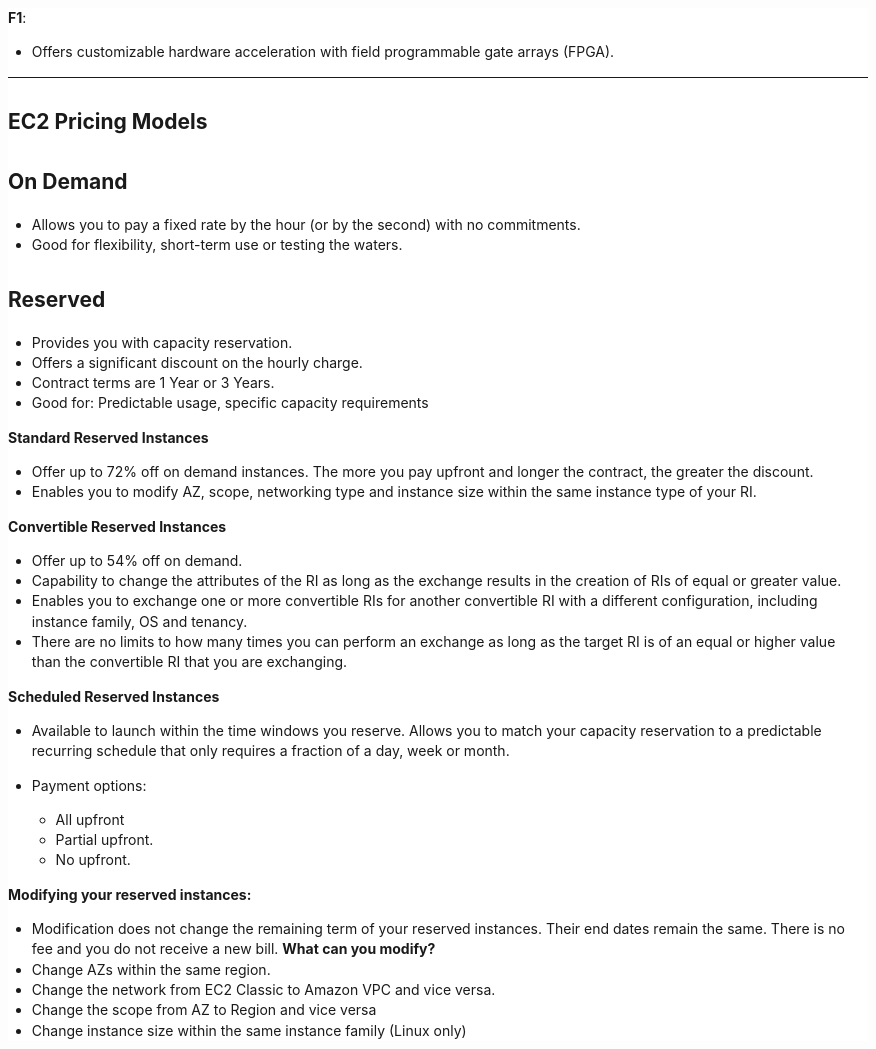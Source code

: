 **F1**:
* Offers customizable hardware  acceleration with field programmable gate
  arrays (FPGA).


--------------------------------------------------------------------------------
## EC2 Pricing Models

## On Demand
* Allows you to pay a fixed rate by the hour (or by the second) with no commitments.
* Good for flexibility, short-term use or testing the waters.

## Reserved
* Provides you with capacity reservation.
* Offers a significant discount on the hourly charge.
* Contract terms are 1 Year or 3 Years.
* Good for: Predictable usage, specific capacity requirements

**Standard Reserved Instances**
* Offer up to 72% off on demand instances. The more you pay upfront and longer the
  contract, the greater the discount.
* Enables you to modify AZ, scope, networking type and instance size within the same
  instance type of your RI.

**Convertible Reserved Instances**
* Offer up to 54% off on demand.
* Capability to change the attributes of the RI as long as the exchange results in
  the creation of RIs of equal or greater value.
* Enables you to exchange one or more convertible RIs for another convertible RI
  with a different configuration, including instance family, OS and tenancy.
* There are no limits to how many times you can perform an exchange as long as the
  target RI is of an equal or higher value than the convertible RI that you are
  exchanging.

**Scheduled Reserved Instances**
* Available to launch within the time windows you reserve. Allows you to match
  your capacity reservation to a predictable recurring schedule that only requires
  a fraction of a day, week or month.

* Payment options:
  * All upfront
  * Partial upfront.
  * No upfront.

**Modifying your reserved instances:**
* Modification does not change the remaining term of your reserved instances.
  Their end dates remain the same. There is no fee and you do not receive a new
  bill.
**What can you modify?**
* Change AZs within the same region.
* Change the network from EC2 Classic to Amazon VPC and vice versa.
* Change the scope from AZ to Region and vice versa
* Change instance size within the same instance family (Linux only)
